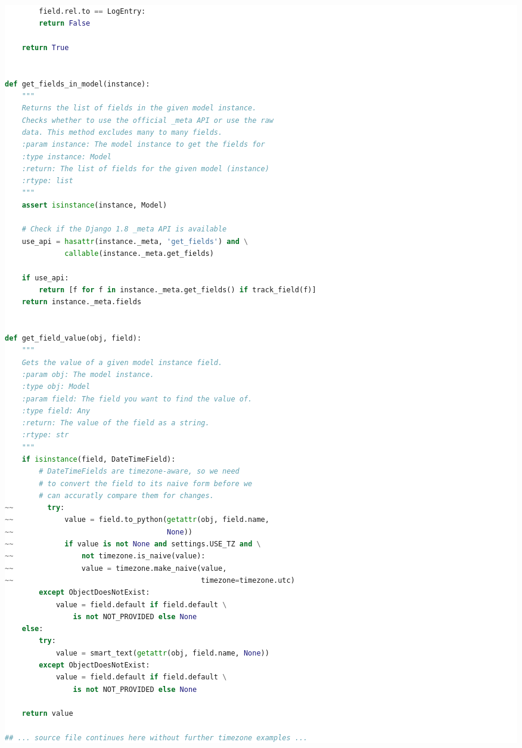 ```python
        field.rel.to == LogEntry:
        return False

    return True


def get_fields_in_model(instance):
    """
    Returns the list of fields in the given model instance. 
    Checks whether to use the official _meta API or use the raw
    data. This method excludes many to many fields.
    :param instance: The model instance to get the fields for
    :type instance: Model
    :return: The list of fields for the given model (instance)
    :rtype: list
    """
    assert isinstance(instance, Model)

    # Check if the Django 1.8 _meta API is available
    use_api = hasattr(instance._meta, 'get_fields') and \
              callable(instance._meta.get_fields)

    if use_api:
        return [f for f in instance._meta.get_fields() if track_field(f)]
    return instance._meta.fields


def get_field_value(obj, field):
    """
    Gets the value of a given model instance field.
    :param obj: The model instance.
    :type obj: Model
    :param field: The field you want to find the value of.
    :type field: Any
    :return: The value of the field as a string.
    :rtype: str
    """
    if isinstance(field, DateTimeField):
        # DateTimeFields are timezone-aware, so we need 
        # to convert the field to its naive form before we 
        # can accuratly compare them for changes.
~~        try:
~~            value = field.to_python(getattr(obj, field.name, 
~~                                    None))
~~            if value is not None and settings.USE_TZ and \
~~                not timezone.is_naive(value):
~~                value = timezone.make_naive(value, 
~~                                            timezone=timezone.utc)
        except ObjectDoesNotExist:
            value = field.default if field.default \
                is not NOT_PROVIDED else None
    else:
        try:
            value = smart_text(getattr(obj, field.name, None))
        except ObjectDoesNotExist:
            value = field.default if field.default \
                is not NOT_PROVIDED else None

    return value

## ... source file continues here without further timezone examples ...
```
